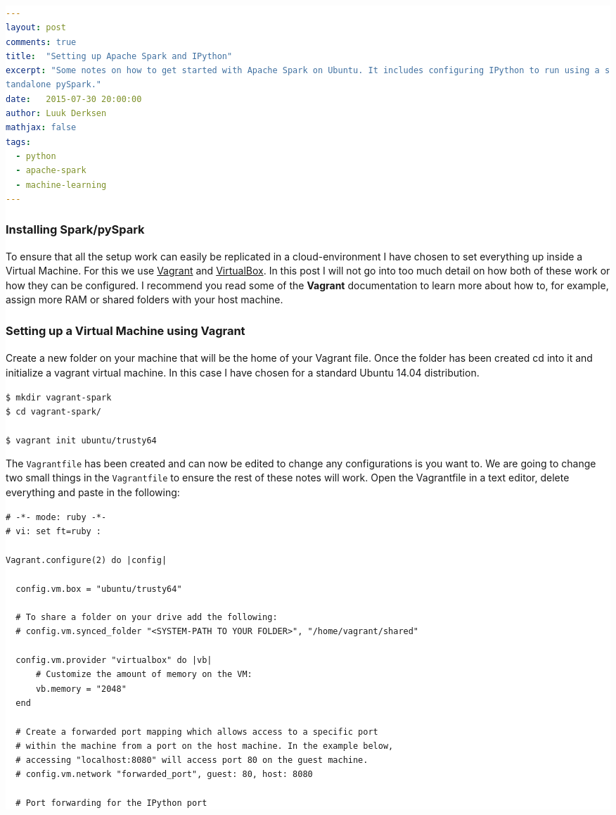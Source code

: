 ```yaml
---
layout: post
comments: true
title:  "Setting up Apache Spark and IPython"
excerpt: "Some notes on how to get started with Apache Spark on Ubuntu. It includes configuring IPython to run using a standalone pySpark."
date:   2015-07-30 20:00:00
author: Luuk Derksen
mathjax: false
tags:
  - python
  - apache-spark
  - machine-learning
---
```



### Installing Spark/pySpark

To ensure that all the setup work can easily be replicated in a cloud-environment I have chosen to set everything up inside a Virtual Machine. For this we use [Vagrant](https://www.vagrantup.com/) and [VirtualBox](https://www.virtualbox.org/). In this post I will not go into too much detail on how both of these work or how they can be configured. I recommend you read some of the **Vagrant** documentation to learn more about how to, for example, assign more RAM or shared folders with your host machine.


### Setting up a Virtual Machine using Vagrant

Create a new folder on your machine that will be the home of your Vagrant file. Once the folder has been created cd into it and initialize a vagrant virtual machine. In this case I have chosen for a standard Ubuntu 14.04 distribution.

~~~bash
$ mkdir vagrant-spark
$ cd vagrant-spark/

$ vagrant init ubuntu/trusty64
~~~

The `Vagrantfile` has been created and can now be edited to change any configurations is you want to. We are going to change two small things in the `Vagrantfile` to ensure the rest of these notes will work. Open the Vagrantfile in a text editor, delete everything and paste in the following:

```
# -*- mode: ruby -*-
# vi: set ft=ruby :

Vagrant.configure(2) do |config|
  
  config.vm.box = "ubuntu/trusty64"
	
  # To share a folder on your drive add the following:
  # config.vm.synced_folder "<SYSTEM-PATH TO YOUR FOLDER>", "/home/vagrant/shared"

  config.vm.provider "virtualbox" do |vb|
      # Customize the amount of memory on the VM:
      vb.memory = "2048"
  end

  # Create a forwarded port mapping which allows access to a specific port
  # within the machine from a port on the host machine. In the example below,
  # accessing "localhost:8080" will access port 80 on the guest machine.
  # config.vm.network "forwarded_port", guest: 80, host: 8080
  
  # Port forwarding for the IPython port
```